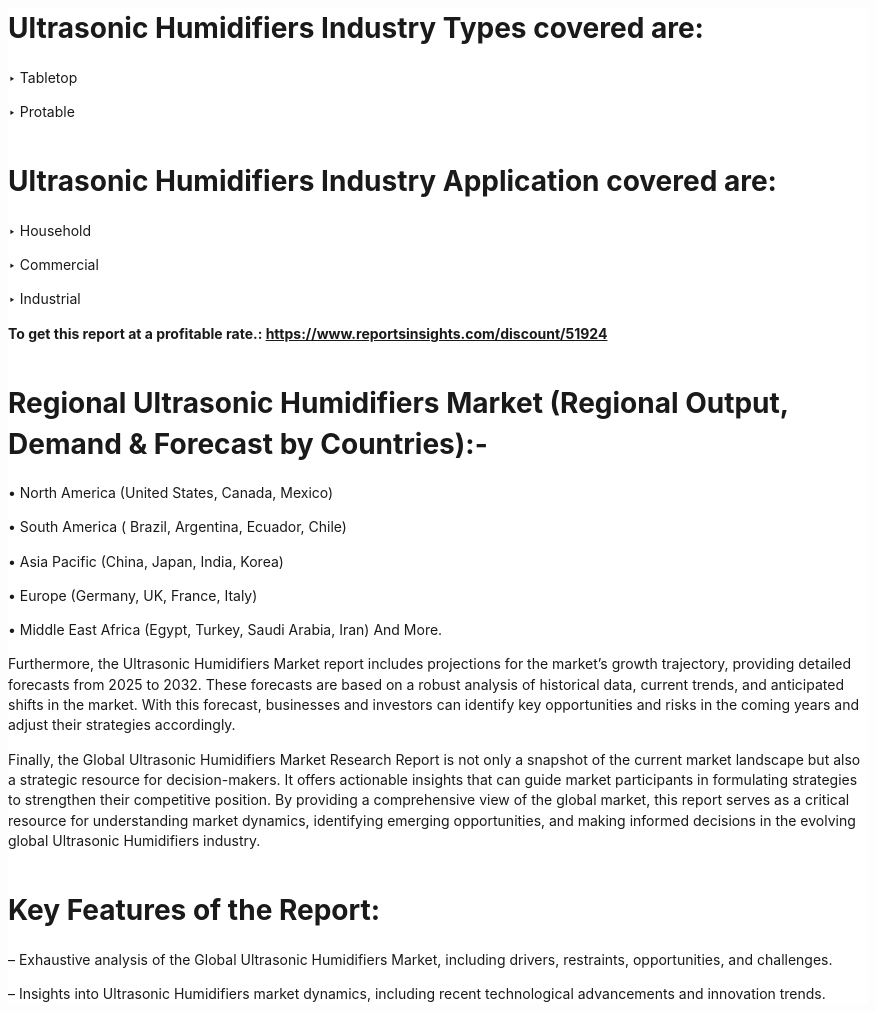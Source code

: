 
# <strong>Ultrasonic Humidifiers Industry Types covered are:</strong>

‣ Tabletop

‣ Protable

# <strong>Ultrasonic Humidifiers Industry Application covered are:</strong>

‣ Household

‣ Commercial

‣ Industrial

<strong>To get this report at a profitable rate.: <a href=https://www.reportsinsights.com/discount/51924>https://www.reportsinsights.com/discount/51924</a></strong>

# <strong>Regional Ultrasonic Humidifiers Market (Regional Output, Demand &amp; Forecast by Countries):-</strong>

• North America (United States, Canada, Mexico)

• South America ( Brazil, Argentina, Ecuador, Chile)

• Asia Pacific (China, Japan, India, Korea)

• Europe (Germany, UK, France, Italy)

• Middle East Africa (Egypt, Turkey, Saudi Arabia, Iran) And More.

Furthermore, the Ultrasonic Humidifiers Market report includes projections for the market’s growth trajectory, providing detailed forecasts from 2025 to 2032. These forecasts are based on a robust analysis of historical data, current trends, and anticipated shifts in the market. With this forecast, businesses and investors can identify key opportunities and risks in the coming years and adjust their strategies accordingly.

Finally, the Global Ultrasonic Humidifiers Market Research Report is not only a snapshot of the current market landscape but also a strategic resource for decision-makers. It offers actionable insights that can guide market participants in formulating strategies to strengthen their competitive position. By providing a comprehensive view of the global market, this report serves as a critical resource for understanding market dynamics, identifying emerging opportunities, and making informed decisions in the evolving global Ultrasonic Humidifiers industry.

# <strong>Key Features of the Report:</strong>

– Exhaustive analysis of the Global Ultrasonic Humidifiers Market, including drivers, restraints, opportunities, and challenges.

– Insights into Ultrasonic Humidifiers market dynamics, including recent technological advancements and innovation trends.
